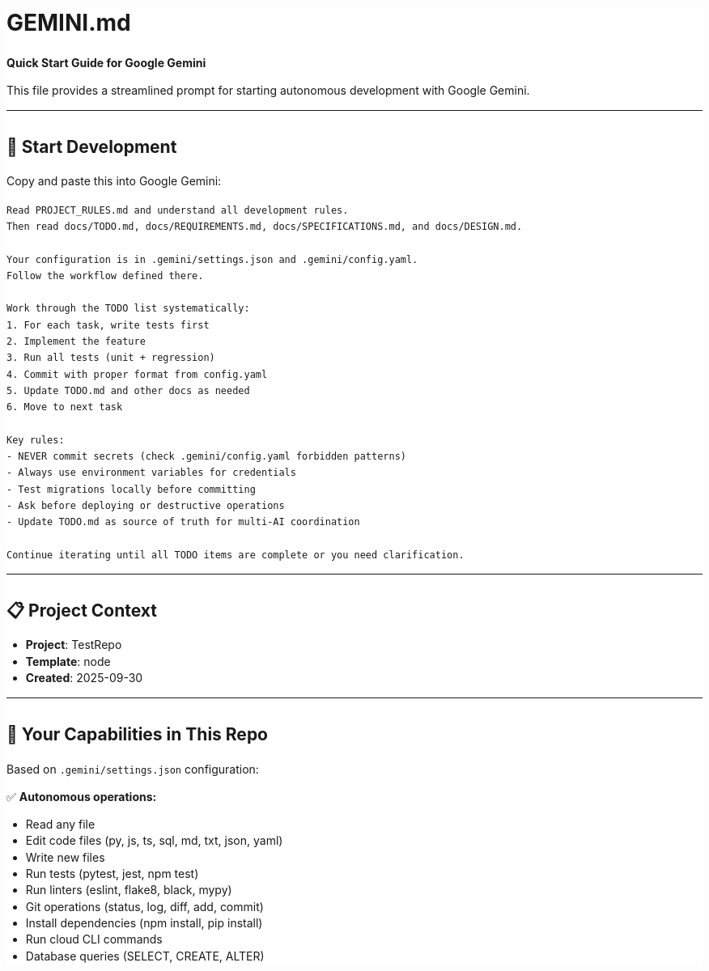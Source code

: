 # GEMINI.md

**Quick Start Guide for Google Gemini**

This file provides a streamlined prompt for starting autonomous development with Google Gemini.

---

## 🚀 Start Development

Copy and paste this into Google Gemini:

```
Read PROJECT_RULES.md and understand all development rules.
Then read docs/TODO.md, docs/REQUIREMENTS.md, docs/SPECIFICATIONS.md, and docs/DESIGN.md.

Your configuration is in .gemini/settings.json and .gemini/config.yaml.
Follow the workflow defined there.

Work through the TODO list systematically:
1. For each task, write tests first
2. Implement the feature
3. Run all tests (unit + regression)
4. Commit with proper format from config.yaml
5. Update TODO.md and other docs as needed
6. Move to next task

Key rules:
- NEVER commit secrets (check .gemini/config.yaml forbidden patterns)
- Always use environment variables for credentials
- Test migrations locally before committing
- Ask before deploying or destructive operations
- Update TODO.md as source of truth for multi-AI coordination

Continue iterating until all TODO items are complete or you need clarification.
```

---

## 📋 Project Context

- **Project**: TestRepo
- **Template**: node
- **Created**: 2025-09-30

---

## 🎯 Your Capabilities in This Repo

Based on `.gemini/settings.json` configuration:

✅ **Autonomous operations:**
- Read any file
- Edit code files (py, js, ts, sql, md, txt, json, yaml)
- Write new files
- Run tests (pytest, jest, npm test)
- Run linters (eslint, flake8, black, mypy)
- Git operations (status, log, diff, add, commit)
- Install dependencies (npm install, pip install)
- Run cloud CLI commands
- Database queries (SELECT, CREATE, ALTER)
